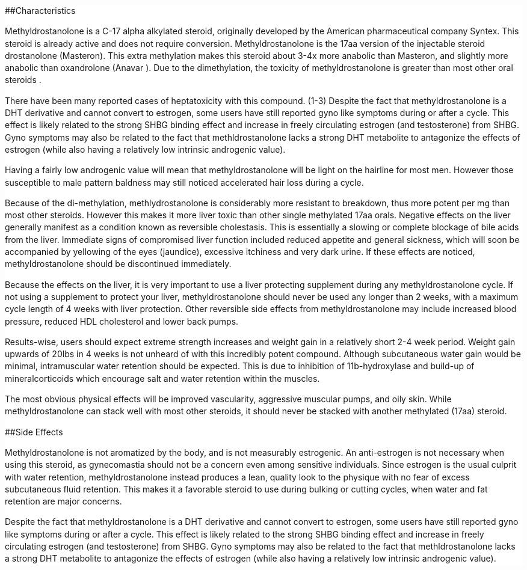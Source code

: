##Characteristics

Methyldrostanolone is a C-17 alpha alkylated steroid, originally developed by the American pharmaceutical company Syntex. This steroid is already active and does not require conversion. Methyldrostanolone is the 17aa version of the injectable steroid drostanolone (Masteron). This extra methylation makes this steroid about 3-4x more anabolic than Masteron, and slightly more anabolic than oxandrolone (Anavar ). Due to the dimethylation, the toxicity of methyldrostanolone is greater than most other oral steroids . 

There have been many reported cases of heptatoxicity with this compound. (1-3) Despite the fact that methyldrostanolone is a DHT derivative and cannot convert to estrogen, some users have still reported gyno like symptoms during or after a cycle. This effect is likely related to the strong SHBG binding effect and increase in freely circulating estrogen (and testosterone) from SHBG. Gyno symptoms may also be related to the fact that methldrostanolone lacks a strong DHT metabolite to antagonize the effects of estrogen (while also having a relatively low intrinsic androgenic value). 

Having a fairly low androgenic value will mean that methyldrostanolone will be light on the hairline for most men. However those susceptible to male pattern baldness may still noticed accelerated hair loss during a cycle. 

Because of the di-methylation, methlydrostanolone is considerably more resistant to breakdown, thus more potent per mg than most other steroids. However this makes it more liver toxic than other single methylated 17aa orals. Negative effects on the liver generally manifest as a condition known as reversible cholestasis. This is essentially a slowing or complete blockage of bile acids from the liver. Immediate signs of compromised liver function included reduced appetite and general sickness, which will soon be accompanied by yellowing of the eyes (jaundice), excessive itchiness and very dark urine. If these effects are noticed, methyldrostanolone should be discontinued immediately. 

Because the effects on the liver, it is very important to use a liver protecting supplement during any methyldrostanolone cycle. If not using a supplement to protect your liver, methyldrostanolone should never be used any longer than 2 weeks, with a maximum cycle length of 4 weeks with liver protection. Other reversible side effects from methyldrostanolone may include increased blood pressure, reduced HDL cholesterol and lower back pumps. 

Results-wise, users should expect extreme strength increases and weight gain in a relatively short 2-4 week period. Weight gain upwards of 20lbs in 4 weeks is not unheard of with this incredibly potent compound. Although subcutaneous water gain would be minimal, intramuscular water retention should be expected. This is due to inhibition of 11b-hydroxylase and build-up of mineralcorticoids which encourage salt and water retention within the muscles. 

The most obvious physical effects will be improved vascularity, aggressive muscular pumps, and oily skin. While methyldrostanolone can stack well with most other steroids, it should never be stacked with another methylated (17aa) steroid.

##Side Effects

Methyldrostanolone is not aromatized by the body, and is not measurably estrogenic. An anti-estrogen is not necessary when using this steroid, as gynecomastia should not be a concern even among sensitive individuals. Since estrogen is the usual culprit with water retention, methyldrostanolone instead produces a lean, quality look to the physique with no fear of excess subcutaneous fluid retention. This makes it a favorable steroid to use during bulking or cutting cycles, when water and fat retention are major concerns. 

Despite the fact that methyldrostanolone is a DHT derivative and cannot convert to estrogen, some users have still reported gyno like symptoms during or after a cycle. This effect is likely related to the strong SHBG binding effect and increase in freely circulating estrogen (and testosterone) from SHBG. Gyno symptoms may also be related to the fact that methldrostanolone lacks a strong DHT metabolite to antagonize the effects of estrogen (while also having a relatively low intrinsic androgenic value).
